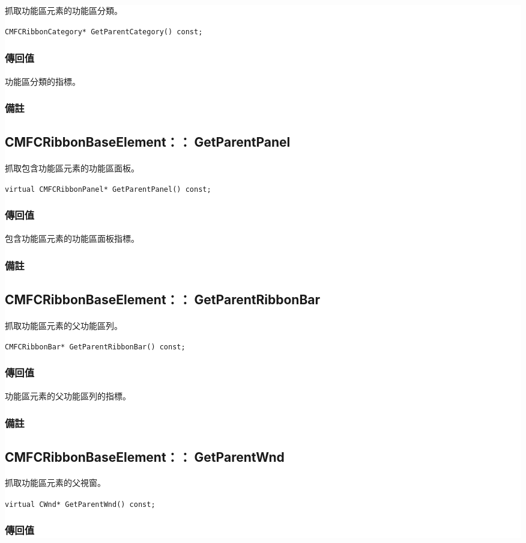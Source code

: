 抓取功能區元素的功能區分類。

```
CMFCRibbonCategory* GetParentCategory() const;
```

### <a name="return-value"></a>傳回值

功能區分類的指標。

### <a name="remarks"></a>備註

## <a name="cmfcribbonbaseelementgetparentpanel"></a><a name="getparentpanel"></a> CMFCRibbonBaseElement：： GetParentPanel

抓取包含功能區元素的功能區面板。

```
virtual CMFCRibbonPanel* GetParentPanel() const;
```

### <a name="return-value"></a>傳回值

包含功能區元素的功能區面板指標。

### <a name="remarks"></a>備註

## <a name="cmfcribbonbaseelementgetparentribbonbar"></a><a name="getparentribbonbar"></a> CMFCRibbonBaseElement：： GetParentRibbonBar

抓取功能區元素的父功能區列。

```
CMFCRibbonBar* GetParentRibbonBar() const;
```

### <a name="return-value"></a>傳回值

功能區元素的父功能區列的指標。

### <a name="remarks"></a>備註

## <a name="cmfcribbonbaseelementgetparentwnd"></a><a name="getparentwnd"></a> CMFCRibbonBaseElement：： GetParentWnd

抓取功能區元素的父視窗。

```
virtual CWnd* GetParentWnd() const;
```

### <a name="return-value"></a>傳回值
